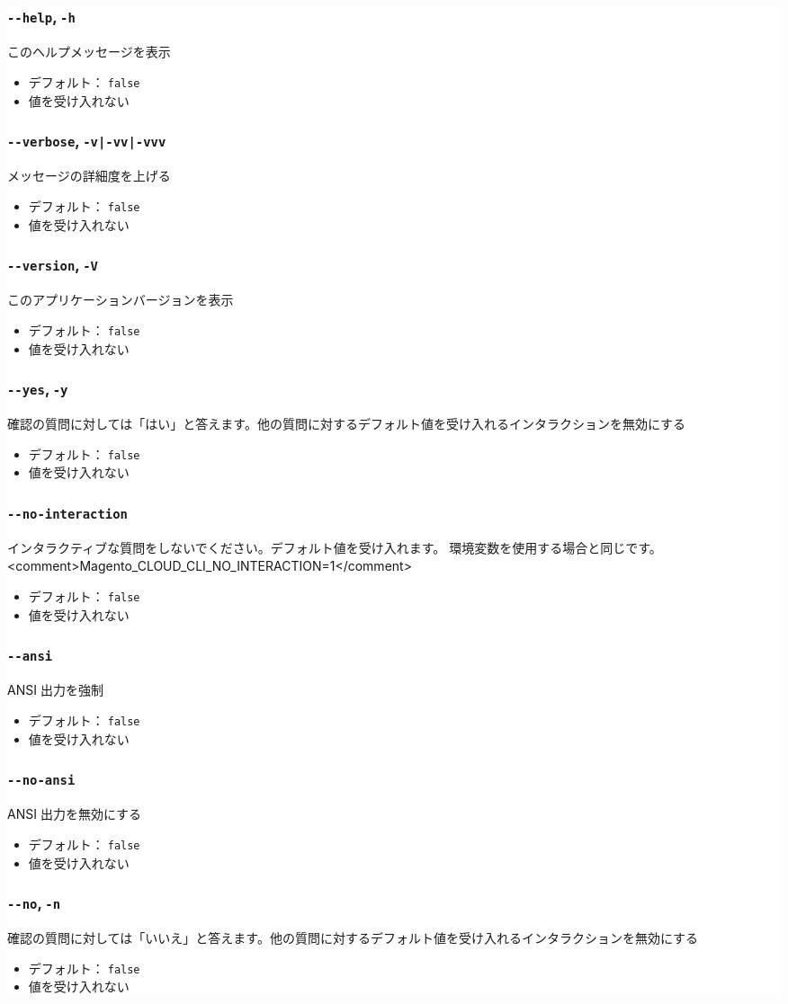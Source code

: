 ### `--help`, `-h`

このヘルプメッセージを表示

- デフォルト： `false`
- 値を受け入れない

### `--verbose`, `-v|-vv|-vvv`

メッセージの詳細度を上げる

- デフォルト： `false`
- 値を受け入れない

### `--version`, `-V`

このアプリケーションバージョンを表示

- デフォルト： `false`
- 値を受け入れない

### `--yes`, `-y`

確認の質問に対しては「はい」と答えます。他の質問に対するデフォルト値を受け入れるインタラクションを無効にする

- デフォルト： `false`
- 値を受け入れない

### `--no-interaction`

インタラクティブな質問をしないでください。デフォルト値を受け入れます。 環境変数を使用する場合と同じです。 &lt;comment>Magento_CLOUD_CLI_NO_INTERACTION=1&lt;/comment>

- デフォルト： `false`
- 値を受け入れない

### `--ansi`

ANSI 出力を強制

- デフォルト： `false`
- 値を受け入れない

### `--no-ansi`

ANSI 出力を無効にする

- デフォルト： `false`
- 値を受け入れない

### `--no`, `-n`

確認の質問に対しては「いいえ」と答えます。他の質問に対するデフォルト値を受け入れるインタラクションを無効にする

- デフォルト： `false`
- 値を受け入れない
